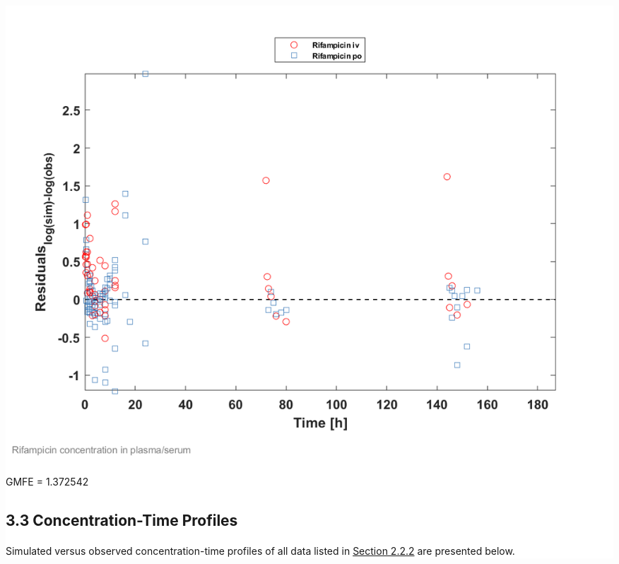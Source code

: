 ![002_plotGOFMergedResidualsOverTime.png](images/003_3_Results_and_Discussion/002_3_2_Diagnostics_Plots/002_plotGOFMergedResidualsOverTime.png)

GMFE = 1.372542 

## 3.3 Concentration-Time Profiles
Simulated versus observed concentration-time profiles of all data listed in [Section 2.2.2](#2.2.2-Clinical-data) are presented below.

